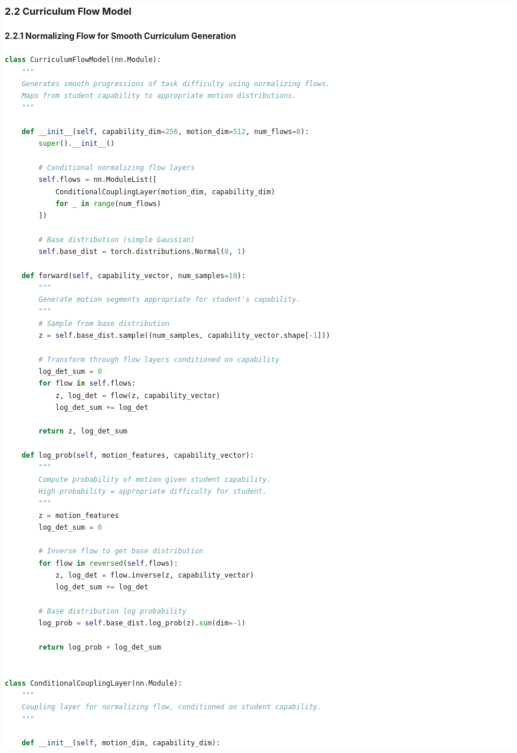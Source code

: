 ### 2.2 Curriculum Flow Model

#### 2.2.1 Normalizing Flow for Smooth Curriculum Generation

```python
class CurriculumFlowModel(nn.Module):
    """
    Generates smooth progressions of task difficulty using normalizing flows.
    Maps from student capability to appropriate motion distributions.
    """
    
    def __init__(self, capability_dim=256, motion_dim=512, num_flows=8):
        super().__init__()
        
        # Conditional normalizing flow layers
        self.flows = nn.ModuleList([
            ConditionalCouplingLayer(motion_dim, capability_dim)
            for _ in range(num_flows)
        ])
        
        # Base distribution (simple Gaussian)
        self.base_dist = torch.distributions.Normal(0, 1)
        
    def forward(self, capability_vector, num_samples=10):
        """
        Generate motion segments appropriate for student's capability.
        """
        # Sample from base distribution
        z = self.base_dist.sample((num_samples, capability_vector.shape[-1]))
        
        # Transform through flow layers conditioned on capability
        log_det_sum = 0
        for flow in self.flows:
            z, log_det = flow(z, capability_vector)
            log_det_sum += log_det
            
        return z, log_det_sum
    
    def log_prob(self, motion_features, capability_vector):
        """
        Compute probability of motion given student capability.
        High probability = appropriate difficulty for student.
        """
        z = motion_features
        log_det_sum = 0
        
        # Inverse flow to get base distribution
        for flow in reversed(self.flows):
            z, log_det = flow.inverse(z, capability_vector)
            log_det_sum += log_det
            
        # Base distribution log probability
        log_prob = self.base_dist.log_prob(z).sum(dim=-1)
        
        return log_prob + log_det_sum


class ConditionalCouplingLayer(nn.Module):
    """
    Coupling layer for normalizing flow, conditioned on student capability.
    """
    
    def __init__(self, motion_dim, capability_dim):
```